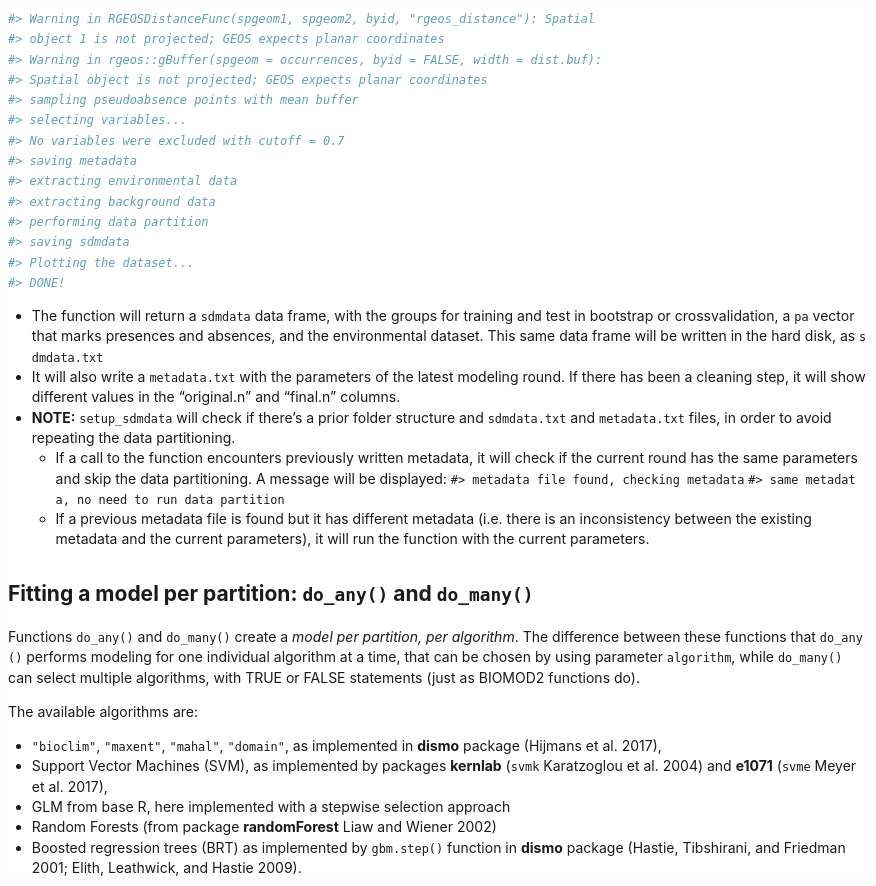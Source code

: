 ``` r
#> Warning in RGEOSDistanceFunc(spgeom1, spgeom2, byid, "rgeos_distance"): Spatial
#> object 1 is not projected; GEOS expects planar coordinates
#> Warning in rgeos::gBuffer(spgeom = occurrences, byid = FALSE, width = dist.buf):
#> Spatial object is not projected; GEOS expects planar coordinates
#> sampling pseudoabsence points with mean buffer
#> selecting variables...
#> No variables were excluded with cutoff = 0.7
#> saving metadata
#> extracting environmental data
#> extracting background data
#> performing data partition
#> saving sdmdata
#> Plotting the dataset...
#> DONE!
```

  - The function will return a `sdmdata` data frame, with the groups for
    training and test in bootstrap or crossvalidation, a `pa` vector
    that marks presences and absences, and the environmental dataset.
    This same data frame will be written in the hard disk, as
    `sdmdata.txt`
  - It will also write a `metadata.txt` with the parameters of the
    latest modeling round. If there has been a cleaning step, it will
    show different values in the “original.n” and “final.n” columns.
  - **NOTE:** `setup_sdmdata` will check if there’s a prior folder
    structure and `sdmdata.txt` and `metadata.txt` files, in order to
    avoid repeating the data partitioning.
      - If a call to the function encounters previously written
        metadata, it will check if the current round has the same
        parameters and skip the data partitioning. A message will be
        displayed: `#> metadata file found, checking metadata` `#> same
        metadata, no need to run data partition`
      - If a previous metadata file is found but it has different
        metadata (i.e. there is an inconsistency between the existing
        metadata and the current parameters), it will run the function
        with the current parameters.

## Fitting a model per partition: `do_any()` and `do_many()`

Functions `do_any()` and `do_many()` create a *model per partition, per
algorithm*. The difference between these functions that `do_any()`
performs modeling for one individual algorithm at a time, that can be
chosen by using parameter `algorithm`, while `do_many()` can select
multiple algorithms, with TRUE or FALSE statements (just as BIOMOD2
functions do).

The available algorithms are:

  - `"bioclim"`, `"maxent"`, `"mahal"`, `"domain"`, as implemented in
    **dismo** package (Hijmans et al. 2017),
  - Support Vector Machines (SVM), as implemented by packages
    **kernlab** (`svmk` Karatzoglou et al. 2004) and **e1071** (`svme`
    Meyer et al. 2017),
  - GLM from base R, here implemented with a stepwise selection approach
  - Random Forests (from package **randomForest** Liaw and Wiener 2002)
  - Boosted regression trees (BRT) as implemented by `gbm.step()`
    function in **dismo** package (Hastie, Tibshirani, and Friedman
    2001; Elith, Leathwick, and Hastie 2009).
